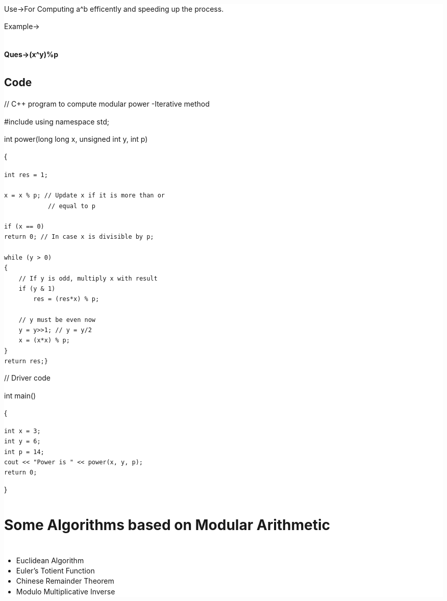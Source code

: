    Use->For Computing a^b efficently and speeding up the process.

   Example->

<br>
<b>Ques->(x^y)%p</b>

Code 
 ----------------------------

// C++ program to compute modular power -Iterative method

#include <iostream>
using namespace std;
 


int power(long long x, unsigned int y, int p)

{

    int res = 1;     
 
    x = x % p; // Update x if it is more than or
                // equal to p
  
    if (x == 0) 
    return 0; // In case x is divisible by p;
 
    while (y > 0)
    {
        // If y is odd, multiply x with result
        if (y & 1)
            res = (res*x) % p;
 
        // y must be even now
        y = y>>1; // y = y/2
        x = (x*x) % p;
    }
    return res;}
 
// Driver code

int main()

{

    int x = 3;
    int y = 6;
    int p = 14;
    cout << "Power is " << power(x, y, p);
    return 0;
}


<h1>Some Algorithms based on Modular Arithmetic</h1>

<ul>
<br>
<li>Euclidean Algorithm</li>
<li>Euler’s Totient Function</li>
<li>Chinese Remainder Theorem</li>
<li>Modulo Multiplicative Inverse</li>
